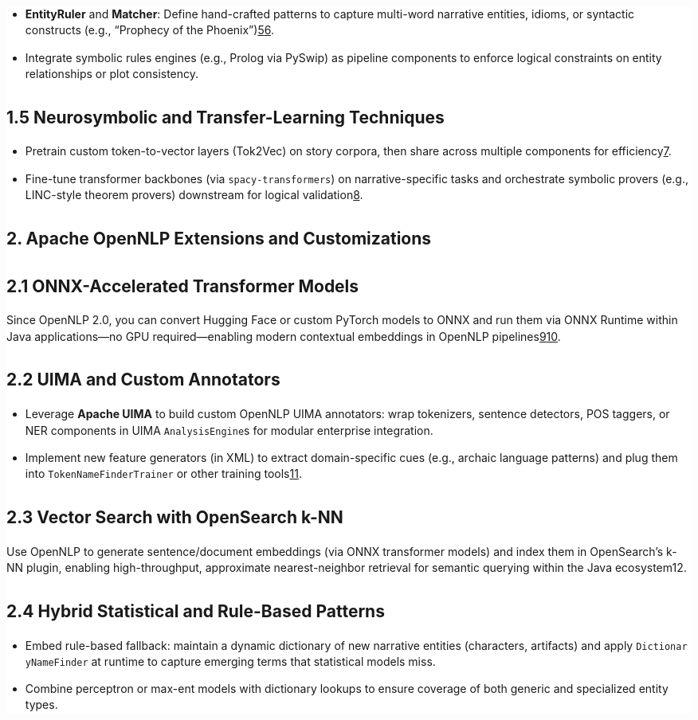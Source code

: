 - **EntityRuler** and **Matcher**: Define hand-crafted patterns to capture multi-word narrative entities, idioms, or syntactic constructs (e.g., “Prophecy of the Phoenix”)[5](https://spacy.io/usage/rule-based-matching)[6](https://ljvmiranda921.github.io/notebook/2022/12/25/rules-based-rules/).
    
- Integrate symbolic rules engines (e.g., Prolog via PySwip) as pipeline components to enforce logical constraints on entity relationships or plot consistency.
    

## 1.5 Neurosymbolic and Transfer-Learning Techniques

- Pretrain custom token-to-vector layers (Tok2Vec) on story corpora, then share across multiple components for efficiency[7](https://spacy.io/usage/processing-pipelines).
    
- Fine-tune transformer backbones (via `spacy-transformers`) on narrative-specific tasks and orchestrate symbolic provers (e.g., LINC-style theorem provers) downstream for logical validation[8](https://aclanthology.org/2023.emnlp-main.313/).
    

## 2. Apache OpenNLP Extensions and Customizations

## 2.1 ONNX-Accelerated Transformer Models

Since OpenNLP 2.0, you can convert Hugging Face or custom PyTorch models to ONNX and run them via ONNX Runtime within Java applications—no GPU required—enabling modern contextual embeddings in OpenNLP pipelines[9](https://blogsarchive.apache.org/opennlp/entry/accelerate-hugging-face-transformer-models)[10](https://opensource.microsoft.com/blog/2022/09/20/hugging-face-transformers-now-enabled-in-apache-opennlp-by-onnx-runtime/).

## 2.2 UIMA and Custom Annotators

- Leverage **Apache UIMA** to build custom OpenNLP UIMA annotators: wrap tokenizers, sentence detectors, POS taggers, or NER components in UIMA `AnalysisEngine`s for modular enterprise integration.
    
- Implement new feature generators (in XML) to extract domain-specific cues (e.g., archaic language patterns) and plug them into `TokenNameFinderTrainer` or other training tools[11](https://sematext.com/blog/entity-extraction-opennlp-tutorial/).
    

## 2.3 Vector Search with OpenSearch k-NN

Use OpenNLP to generate sentence/document embeddings (via ONNX transformer models) and index them in OpenSearch’s k-NN plugin, enabling high-throughput, approximate nearest-neighbor retrieval for semantic querying within the Java ecosystem12.

## 2.4 Hybrid Statistical and Rule-Based Patterns

- Embed rule-based fallback: maintain a dynamic dictionary of new narrative entities (characters, artifacts) and apply `DictionaryNameFinder` at runtime to capture emerging terms that statistical models miss.
    
- Combine perceptron or max-ent models with dictionary lookups to ensure coverage of both generic and specialized entity types.
    